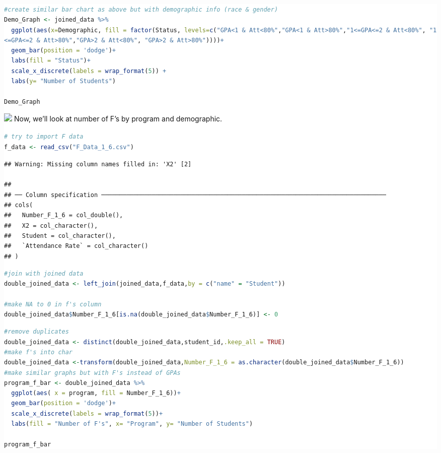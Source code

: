 ``` r
#create similar bar chart as above but with demographic info (race & gender)
Demo_Graph <- joined_data %>%
  ggplot(aes(x=Demographic, fill = factor(Status, levels=c("GPA<1 & Att<80%","GPA<1 & Att>80%","1<=GPA<=2 & Att<80%", "1<=GPA<=2 & Att>80%","GPA>2 & Att<80%", "GPA>2 & Att>80%"))))+
  geom_bar(position = 'dodge')+
  labs(fill = "Status")+
  scale_x_discrete(labels = wrap_format(5)) +
  labs(y= "Number of Students")

Demo_Graph
```

![](SST_Data_Exp_files/figure-gfm/unnamed-chunk-27-1.png) Now,
we’ll look at number of F’s by program and demographic.

``` r
# try to import F data
f_data <- read_csv("F_Data_1_6.csv")
```

    ## Warning: Missing column names filled in: 'X2' [2]

    ## 
    ## ── Column specification ───────────────────────────────────────────────────────────────────────────────
    ## cols(
    ##   Number_F_1_6 = col_double(),
    ##   X2 = col_character(),
    ##   Student = col_character(),
    ##   `Attendance Rate` = col_character()
    ## )

``` r
#join with joined data
double_joined_data <- left_join(joined_data,f_data,by = c("name" = "Student"))

#make NA to 0 in f's column
double_joined_data$Number_F_1_6[is.na(double_joined_data$Number_F_1_6)] <- 0
```

``` r
#remove duplicates
double_joined_data <- distinct(double_joined_data,student_id,.keep_all = TRUE)
#make f's into char
double_joined_data <-transform(double_joined_data,Number_F_1_6 = as.character(double_joined_data$Number_F_1_6))
#make similar graphs but with F's instead of GPAs
program_f_bar <- double_joined_data %>%
  ggplot(aes( x = program, fill = Number_F_1_6))+
  geom_bar(position = 'dodge')+
  scale_x_discrete(labels = wrap_format(5))+
  labs(fill = "Number of F's", x= "Program", y= "Number of Students")

program_f_bar
```
